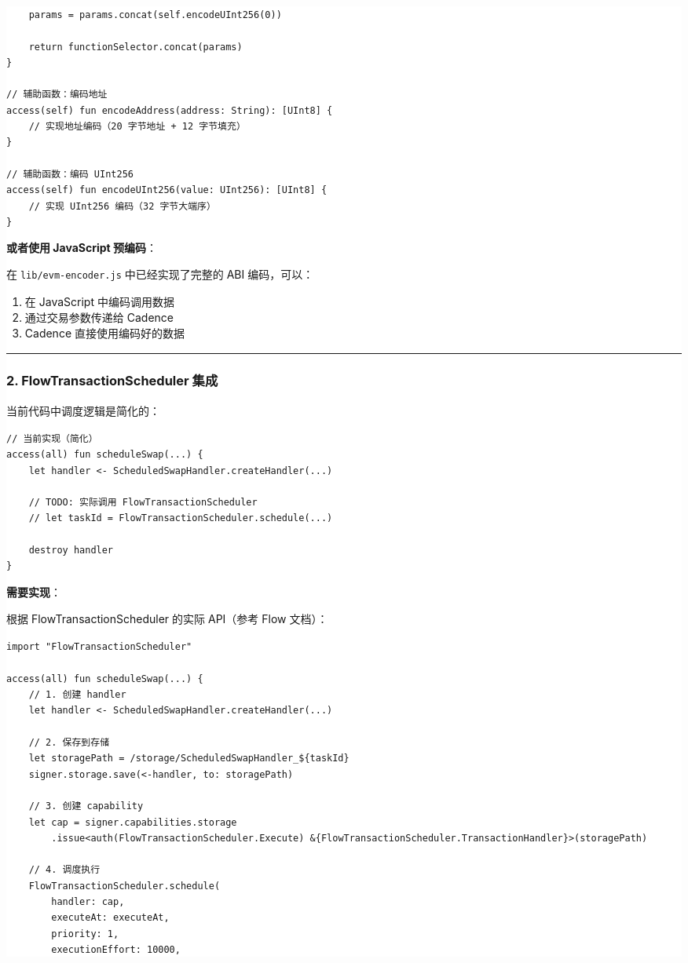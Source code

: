 ```cadence
    params = params.concat(self.encodeUInt256(0))
    
    return functionSelector.concat(params)
}

// 辅助函数：编码地址
access(self) fun encodeAddress(address: String): [UInt8] {
    // 实现地址编码（20 字节地址 + 12 字节填充）
}

// 辅助函数：编码 UInt256
access(self) fun encodeUInt256(value: UInt256): [UInt8] {
    // 实现 UInt256 编码（32 字节大端序）
}
```

**或者使用 JavaScript 预编码**：

在 `lib/evm-encoder.js` 中已经实现了完整的 ABI 编码，可以：
1. 在 JavaScript 中编码调用数据
2. 通过交易参数传递给 Cadence
3. Cadence 直接使用编码好的数据

---

### **2. FlowTransactionScheduler 集成**

当前代码中调度逻辑是简化的：

```cadence
// 当前实现（简化）
access(all) fun scheduleSwap(...) {
    let handler <- ScheduledSwapHandler.createHandler(...)
    
    // TODO: 实际调用 FlowTransactionScheduler
    // let taskId = FlowTransactionScheduler.schedule(...)
    
    destroy handler
}
```

**需要实现**：

根据 FlowTransactionScheduler 的实际 API（参考 Flow 文档）：

```cadence
import "FlowTransactionScheduler"

access(all) fun scheduleSwap(...) {
    // 1. 创建 handler
    let handler <- ScheduledSwapHandler.createHandler(...)
    
    // 2. 保存到存储
    let storagePath = /storage/ScheduledSwapHandler_${taskId}
    signer.storage.save(<-handler, to: storagePath)
    
    // 3. 创建 capability
    let cap = signer.capabilities.storage
        .issue<auth(FlowTransactionScheduler.Execute) &{FlowTransactionScheduler.TransactionHandler}>(storagePath)
    
    // 4. 调度执行
    FlowTransactionScheduler.schedule(
        handler: cap,
        executeAt: executeAt,
        priority: 1,
        executionEffort: 10000,
```